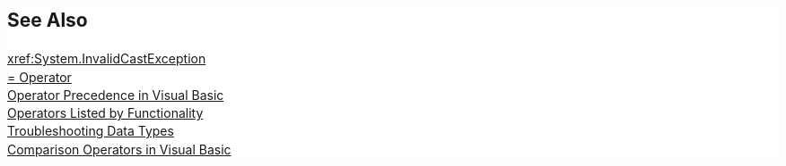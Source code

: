 ## See Also  
 <xref:System.InvalidCastException>   
 [= Operator](../../../visual-basic/language-reference/operators/assignment-operator.md)   
 [Operator Precedence in Visual Basic](../../../visual-basic/language-reference/operators/operator-precedence.md)   
 [Operators Listed by Functionality](../../../visual-basic/language-reference/operators/operators-listed-by-functionality.md)   
 [Troubleshooting Data Types](../../../visual-basic/programming-guide/language-features/data-types/troubleshooting-data-types.md)   
 [Comparison Operators in Visual Basic](../../../visual-basic/programming-guide/language-features/operators-and-expressions/comparison-operators.md)
